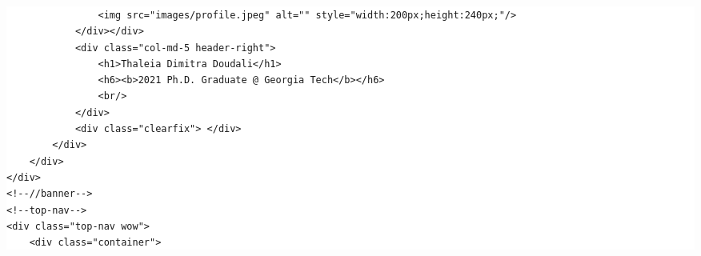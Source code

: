 					<img src="images/profile.jpeg" alt="" style="width:200px;height:240px;"/>
				</div></div>
				<div class="col-md-5 header-right">
					<h1>Thaleia Dimitra Doudali</h1>
					<h6><b>2021 Ph.D. Graduate @ Georgia Tech</b></h6>
					<br/>
				</div>
				<div class="clearfix"> </div>
			</div>
		</div>
	</div>
	<!--//banner-->
	<!--top-nav-->
	<div class="top-nav wow">
		<div class="container">